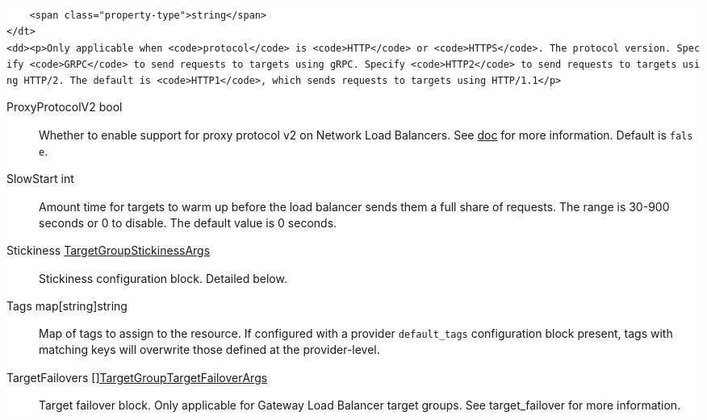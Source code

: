         <span class="property-type">string</span>
    </dt>
    <dd><p>Only applicable when <code>protocol</code> is <code>HTTP</code> or <code>HTTPS</code>. The protocol version. Specify <code>GRPC</code> to send requests to targets using gRPC. Specify <code>HTTP2</code> to send requests to targets using HTTP/2. The default is <code>HTTP1</code>, which sends requests to targets using HTTP/1.1</p>
</dd><dt class="property-optional"
            title="Optional">
        <span id="proxyprotocolv2_go">
<a data-swiftype-name="resource-property" data-swiftype-type="text" href="#proxyprotocolv2_go" style="color: inherit; text-decoration: inherit;">Proxy<wbr>Protocol<wbr>V2</a>
</span>
        <span class="property-indicator"></span>
        <span class="property-type">bool</span>
    </dt>
    <dd><p>Whether to enable support for proxy protocol v2 on Network Load Balancers. See <a href="https://docs.aws.amazon.com/elasticloadbalancing/latest/network/load-balancer-target-groups.html#proxy-protocol">doc</a> for more information. Default is <code>false</code>.</p>
</dd><dt class="property-optional"
            title="Optional">
        <span id="slowstart_go">
<a data-swiftype-name="resource-property" data-swiftype-type="text" href="#slowstart_go" style="color: inherit; text-decoration: inherit;">Slow<wbr>Start</a>
</span>
        <span class="property-indicator"></span>
        <span class="property-type">int</span>
    </dt>
    <dd><p>Amount time for targets to warm up before the load balancer sends them a full share of requests. The range is 30-900 seconds or 0 to disable. The default value is 0 seconds.</p>
</dd><dt class="property-optional"
            title="Optional">
        <span id="stickiness_go">
<a data-swiftype-name="resource-property" data-swiftype-type="text" href="#stickiness_go" style="color: inherit; text-decoration: inherit;">Stickiness</a>
</span>
        <span class="property-indicator"></span>
        <span class="property-type"><a href="#targetgroupstickiness">Target<wbr>Group<wbr>Stickiness<wbr>Args</a></span>
    </dt>
    <dd><p>Stickiness configuration block. Detailed below.</p>
</dd><dt class="property-optional"
            title="Optional">
        <span id="tags_go">
<a data-swiftype-name="resource-property" data-swiftype-type="text" href="#tags_go" style="color: inherit; text-decoration: inherit;">Tags</a>
</span>
        <span class="property-indicator"></span>
        <span class="property-type">map[string]string</span>
    </dt>
    <dd><p>Map of tags to assign to the resource. If configured with a provider <code>default_tags</code> configuration block present, tags with matching keys will overwrite those defined at the provider-level.</p>
</dd><dt class="property-optional"
            title="Optional">
        <span id="targetfailovers_go">
<a data-swiftype-name="resource-property" data-swiftype-type="text" href="#targetfailovers_go" style="color: inherit; text-decoration: inherit;">Target<wbr>Failovers</a>
</span>
        <span class="property-indicator"></span>
        <span class="property-type"><a href="#targetgrouptargetfailover">[]Target<wbr>Group<wbr>Target<wbr>Failover<wbr>Args</a></span>
    </dt>
    <dd><p>Target failover block. Only applicable for Gateway Load Balancer target groups. See target_failover for more information.</p>